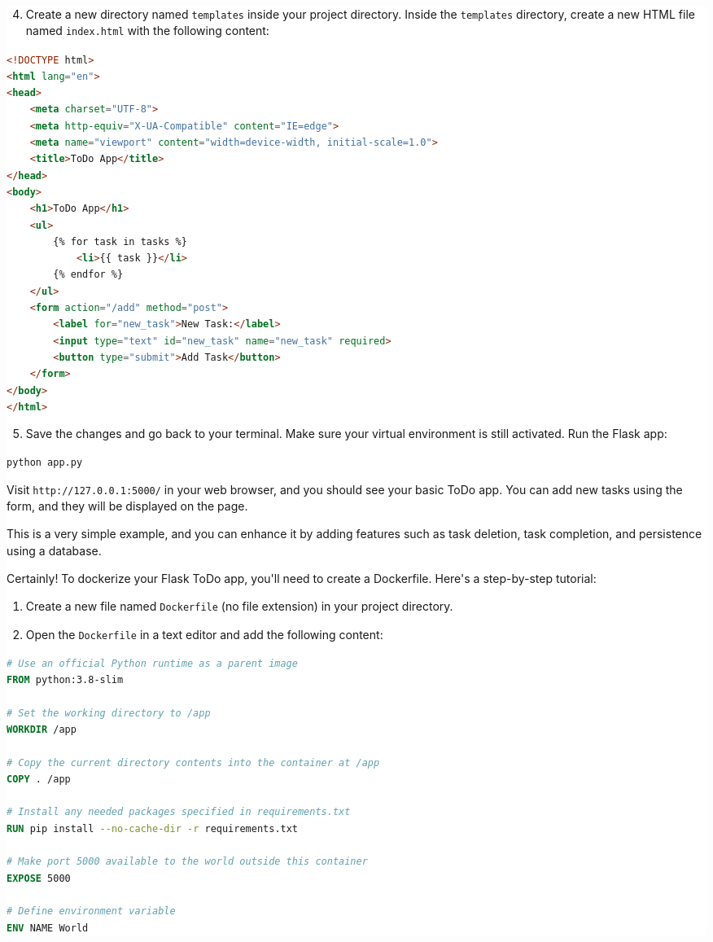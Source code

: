 4. Create a new directory named `templates` inside your project directory. Inside the `templates` directory, create a new HTML file named `index.html` with the following content:

```html
<!DOCTYPE html>
<html lang="en">
<head>
    <meta charset="UTF-8">
    <meta http-equiv="X-UA-Compatible" content="IE=edge">
    <meta name="viewport" content="width=device-width, initial-scale=1.0">
    <title>ToDo App</title>
</head>
<body>
    <h1>ToDo App</h1>
    <ul>
        {% for task in tasks %}
            <li>{{ task }}</li>
        {% endfor %}
    </ul>
    <form action="/add" method="post">
        <label for="new_task">New Task:</label>
        <input type="text" id="new_task" name="new_task" required>
        <button type="submit">Add Task</button>
    </form>
</body>
</html>
```

5. Save the changes and go back to your terminal. Make sure your virtual environment is still activated. Run the Flask app:

```bash
python app.py
```

Visit `http://127.0.0.1:5000/` in your web browser, and you should see your basic ToDo app. You can add new tasks using the form, and they will be displayed on the page.

This is a very simple example, and you can enhance it by adding features such as task deletion, task completion, and persistence using a database.



Certainly! To dockerize your Flask ToDo app, you'll need to create a Dockerfile. Here's a step-by-step tutorial:

1. Create a new file named `Dockerfile` (no file extension) in your project directory.

2. Open the `Dockerfile` in a text editor and add the following content:

```Dockerfile
# Use an official Python runtime as a parent image
FROM python:3.8-slim

# Set the working directory to /app
WORKDIR /app

# Copy the current directory contents into the container at /app
COPY . /app

# Install any needed packages specified in requirements.txt
RUN pip install --no-cache-dir -r requirements.txt

# Make port 5000 available to the world outside this container
EXPOSE 5000

# Define environment variable
ENV NAME World

```